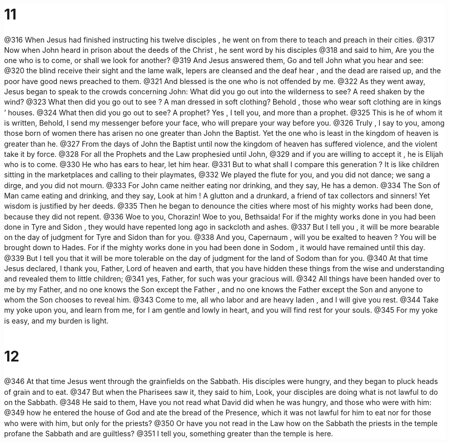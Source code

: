 # 11
@316 When Jesus had finished instructing his twelve disciples , he went on from there to teach and preach in their cities.
@317 Now when John heard in prison about the deeds of the Christ , he sent word by his disciples
@318 and said to him, Are you the one who is to come, or shall we look for another?
@319 And Jesus answered them, Go and tell John what you hear and see:
@320 the blind receive their sight and the lame walk, lepers are cleansed and the deaf hear , and the dead are raised up, and the poor have good news preached to them.
@321 And blessed is the one who is not offended by me.
@322 As they went away, Jesus began to speak to the crowds concerning John: What did you go out into the wilderness to see? A reed shaken by the wind?
@323 What then did you go out to see ? A man dressed in soft clothing? Behold , those who wear soft clothing are in kings ’ houses.
@324 What then did you go out to see? A prophet? Yes , I tell you, and more than a prophet.
@325 This is he of whom it is written, Behold, I send my messenger before your face, who will prepare your way before you.
@326 Truly , I say to you, among those born of women there has arisen no one greater than John the Baptist. Yet the one who is least in the kingdom of heaven is greater than he.
@327 From the days of John the Baptist until now the kingdom of heaven has suffered violence, and the violent take it by force.
@328 For all the Prophets and the Law prophesied until John,
@329 and if you are willing to accept it , he is Elijah who is to come.
@330 He who has ears to hear, let him hear.
@331 But to what shall I compare this generation ? It is like children sitting in the marketplaces and calling to their playmates,
@332 We played the flute for you, and you did not dance; we sang a dirge, and you did not mourn.
@333 For John came neither eating nor drinking, and they say, He has a demon.
@334 The Son of Man came eating and drinking, and they say, Look at him ! A glutton and a drunkard, a friend of tax collectors and sinners! Yet wisdom is justified by her deeds.
@335 Then he began to denounce the cities where most of his mighty works had been done, because they did not repent.
@336 Woe to you, Chorazin! Woe to you, Bethsaida! For if the mighty works done in you had been done in Tyre and Sidon , they would have repented long ago in sackcloth and ashes.
@337 But I tell you , it will be more bearable on the day of judgment for Tyre and Sidon than for you.
@338 And you, Capernaum , will you be exalted to heaven ? You will be brought down to Hades. For if the mighty works done in you had been done in Sodom , it would have remained until this day.
@339 But I tell you that it will be more tolerable on the day of judgment for the land of Sodom than for you.
@340 At that time Jesus declared, I thank you, Father, Lord of heaven and earth, that you have hidden these things from the wise and understanding and revealed them to little children;
@341 yes, Father, for such was your gracious will.
@342 All things have been handed over to me by my Father, and no one knows the Son except the Father , and no one knows the Father except the Son and anyone to whom the Son chooses to reveal him.
@343 Come to me, all who labor and are heavy laden , and I will give you rest.
@344 Take my yoke upon you, and learn from me, for I am gentle and lowly in heart, and you will find rest for your souls.
@345 For my yoke is easy, and my burden is light.

# 12
@346 At that time Jesus went through the grainfields on the Sabbath. His disciples were hungry, and they began to pluck heads of grain and to eat.
@347 But when the Pharisees saw it, they said to him, Look, your disciples are doing what is not lawful to do on the Sabbath.
@348 He said to them, Have you not read what David did when he was hungry, and those who were with him:
@349 how he entered the house of God and ate the bread of the Presence, which it was not lawful for him to eat nor for those who were with him, but only for the priests?
@350 Or have you not read in the Law how on the Sabbath the priests in the temple profane the Sabbath and are guiltless?
@351 I tell you, something greater than the temple is here.